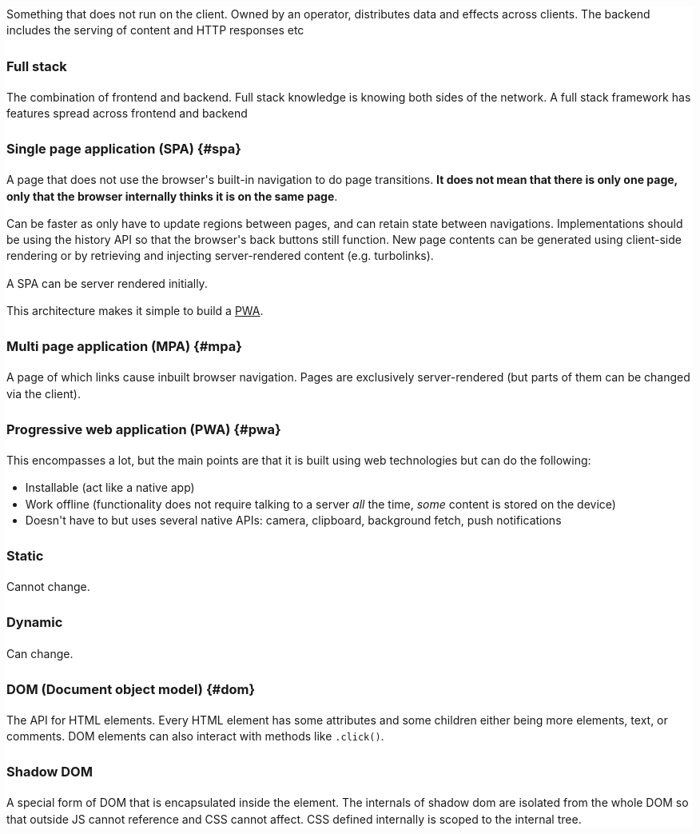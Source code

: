 Something that does not run on the client. Owned by an operator, distributes data and effects across clients. The backend includes the serving of content and HTTP responses etc

### Full stack

The combination of frontend and backend. Full stack knowledge is knowing both sides of the network. A full stack framework has features spread across frontend and backend

### Single page application (SPA) {#spa}

A page that does not use the browser's built-in navigation to do page transitions. **It does not mean that there is only one page, only that the browser internally thinks it is on the same page**. 

Can be faster as only have to update regions between pages, and can retain state between navigations. Implementations should be using the history API so that the browser's back buttons still function. New page contents can be generated using client-side rendering or by retrieving and injecting server-rendered content (e.g. turbolinks).

A SPA can be server rendered initially.

This architecture makes it simple to build a [PWA](#pwa).

### Multi page application (MPA) {#mpa}

A page of which links cause inbuilt browser navigation. Pages are exclusively server-rendered (but parts of them can be changed via the client).

### Progressive web application (PWA) {#pwa}

This encompasses a lot, but the main points are that it is built using web technologies but can do the following:

- Installable (act like a native app)
- Work offline (functionality does not require talking to a server *all* the time, *some* content is stored on the device)
- Doesn't have to but uses several native APIs: camera, clipboard, background fetch, push notifications

### Static

Cannot change.

### Dynamic

Can change.

### DOM (Document object model) {#dom}

The API for HTML elements. Every HTML element has some attributes and some children either being more elements, text, or comments. DOM elements can also interact with methods like `.click()`.

### Shadow DOM

A special form of DOM that is encapsulated inside the element. The internals of shadow dom are isolated from the whole DOM so that outside JS cannot reference and CSS cannot affect. CSS defined internally is scoped to the internal tree. 
